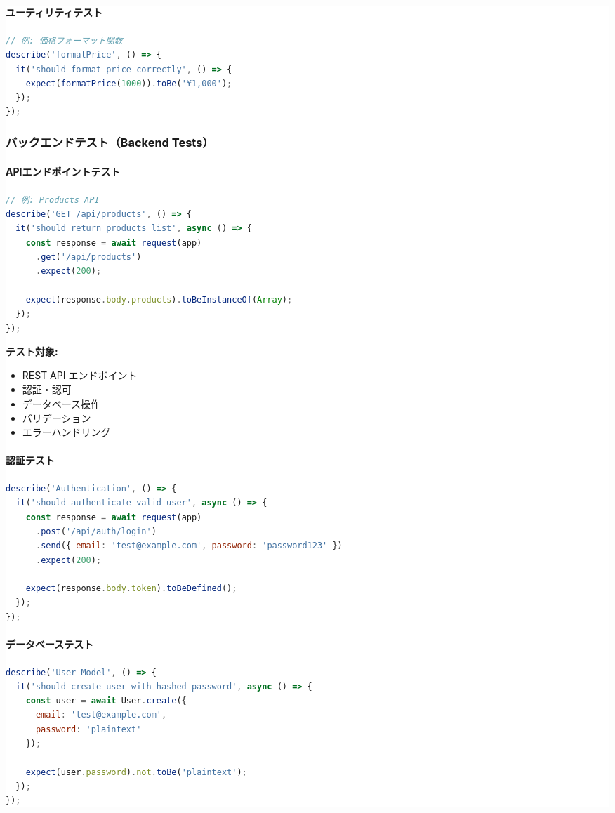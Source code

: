 #### ユーティリティテスト
```javascript
// 例: 価格フォーマット関数
describe('formatPrice', () => {
  it('should format price correctly', () => {
    expect(formatPrice(1000)).toBe('¥1,000');
  });
});
```

### バックエンドテスト（Backend Tests）

#### APIエンドポイントテスト
```javascript
// 例: Products API
describe('GET /api/products', () => {
  it('should return products list', async () => {
    const response = await request(app)
      .get('/api/products')
      .expect(200);
    
    expect(response.body.products).toBeInstanceOf(Array);
  });
});
```

**テスト対象:**
- REST API エンドポイント
- 認証・認可
- データベース操作
- バリデーション
- エラーハンドリング

#### 認証テスト
```javascript
describe('Authentication', () => {
  it('should authenticate valid user', async () => {
    const response = await request(app)
      .post('/api/auth/login')
      .send({ email: 'test@example.com', password: 'password123' })
      .expect(200);
    
    expect(response.body.token).toBeDefined();
  });
});
```

#### データベーステスト
```javascript
describe('User Model', () => {
  it('should create user with hashed password', async () => {
    const user = await User.create({
      email: 'test@example.com',
      password: 'plaintext'
    });
    
    expect(user.password).not.toBe('plaintext');
  });
});
```
